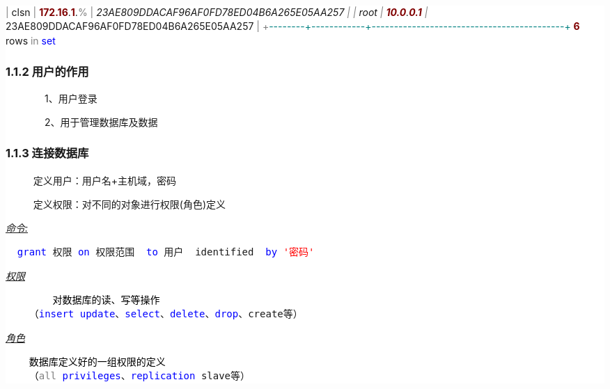 <span style="color: #808080;">|</span> clsn   <span style="color: #808080;">|</span> <span style="color: #800000; font-weight: bold;">172.16</span>.<span style="color: #800000; font-weight: bold;">1</span>.<span style="color: #808080;">%</span> <span style="color: #808080;">|</span> <span style="color: #808080;">*</span>23AE809DDACAF96AF0FD78ED04B6A265E05AA257 <span style="color: #808080;">|</span>
<span style="color: #808080;">|</span> root   <span style="color: #808080;">|</span> <span style="color: #800000; font-weight: bold;">10.0</span>.<span style="color: #800000; font-weight: bold;">0.1</span>   <span style="color: #808080;">|</span> <span style="color: #808080;">*</span>23AE809DDACAF96AF0FD78ED04B6A265E05AA257 <span style="color: #808080;">|</span>
<span style="color: #808080;">+</span><span style="color: #008080;">--</span><span style="color: #008080;">------+------------+-------------------------------------------+</span>
<span style="color: #800000; font-weight: bold;">6</span> rows <span style="color: #808080;">in</span> <span style="color: #0000ff;">set</span></pre>
</div>

### <span id="112">1.1.2 用户的作用</span>

　　　　1、用户登录

　　　　2、用于管理数据库及数据

### <span id="113">1.1.3 连接数据库</span>

&nbsp;　　&nbsp; 定义用户：用户名+主机域，密码

&nbsp;&nbsp; 　　定义权限：对不同的对象进行权限(角色)定义

_<span style="text-decoration: underline;">命令:</span>_

<div>
  <div class="cnblogs_code">
    <pre>  <span style="color: #0000ff;">grant</span> 权限 <span style="color: #0000ff;">on</span> 权限范围  <span style="color: #0000ff;">to</span> 用户  identified  <span style="color: #0000ff;">by</span> <span style="color: #ff0000;">'</span><span style="color: #ff0000;">密码</span><span style="color: #ff0000;">'</span></pre>
  </div>
</div>

_<span style="text-decoration: underline;">权限</span>_

<div>
  <div class="cnblogs_code">
    <pre><span style="color: #000000;">        对数据库的读、写等操作
    （</span><span style="color: #0000ff;">insert</span> <span style="color: #0000ff;">update</span>、<span style="color: #0000ff;">select</span>、<span style="color: #0000ff;">delete</span>、<span style="color: #0000ff;">drop</span>、create等）</pre>
  </div>
</div>

_<span style="text-decoration: underline;">角色</span>_

<div>
  <div class="cnblogs_code">
    <pre><span style="color: #000000;">    数据库定义好的一组权限的定义
    （</span><span style="color: #808080;">all</span> <span style="color: #0000ff;">privileges</span>、<span style="color: #0000ff;">replication</span> slave等）</pre>
  </div>
</div>
